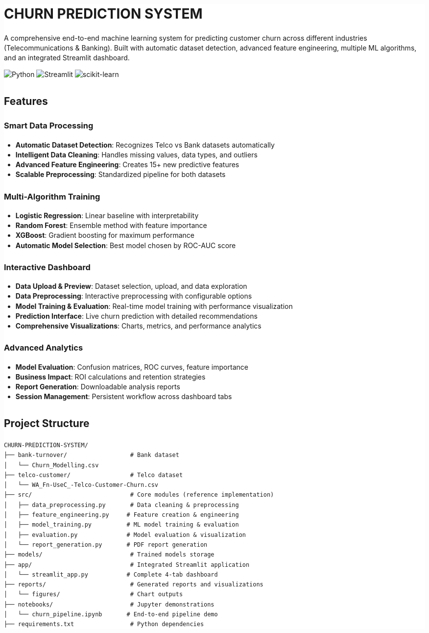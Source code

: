 # CHURN PREDICTION SYSTEM

A comprehensive end-to-end machine learning system for predicting customer churn across different industries (Telecommunications & Banking). Built with automatic dataset detection, advanced feature engineering, multiple ML algorithms, and an integrated Streamlit dashboard.

![Python](https://img.shields.io/badge/Python-3.8+-blue.svg)
![Streamlit](https://img.shields.io/badge/Streamlit-1.28+-red.svg)
![scikit-learn](https://img.shields.io/badge/scikit--learn-1.1+-orange.svg)

## Features

### Smart Data Processing
- **Automatic Dataset Detection**: Recognizes Telco vs Bank datasets automatically
- **Intelligent Data Cleaning**: Handles missing values, data types, and outliers
- **Advanced Feature Engineering**: Creates 15+ new predictive features
- **Scalable Preprocessing**: Standardized pipeline for both datasets

### Multi-Algorithm Training
- **Logistic Regression**: Linear baseline with interpretability
- **Random Forest**: Ensemble method with feature importance
- **XGBoost**: Gradient boosting for maximum performance
- **Automatic Model Selection**: Best model chosen by ROC-AUC score

### Interactive Dashboard
- **Data Upload & Preview**: Dataset selection, upload, and data exploration
- **Data Preprocessing**: Interactive preprocessing with configurable options
- **Model Training & Evaluation**: Real-time model training with performance visualization
- **Prediction Interface**: Live churn prediction with detailed recommendations
- **Comprehensive Visualizations**: Charts, metrics, and performance analytics

### Advanced Analytics
- **Model Evaluation**: Confusion matrices, ROC curves, feature importance
- **Business Impact**: ROI calculations and retention strategies
- **Report Generation**: Downloadable analysis reports
- **Session Management**: Persistent workflow across dashboard tabs

## Project Structure

```
CHURN-PREDICTION-SYSTEM/
├── bank-turnover/                  # Bank dataset
│   └── Churn_Modelling.csv
├── telco-customer/                 # Telco dataset  
│   └── WA_Fn-UseC_-Telco-Customer-Churn.csv
├── src/                            # Core modules (reference implementation)
│   ├── data_preprocessing.py       # Data cleaning & preprocessing
│   ├── feature_engineering.py     # Feature creation & engineering
│   ├── model_training.py          # ML model training & evaluation
│   ├── evaluation.py              # Model evaluation & visualization
│   └── report_generation.py       # PDF report generation
├── models/                         # Trained models storage
├── app/                            # Integrated Streamlit application
│   └── streamlit_app.py           # Complete 4-tab dashboard
├── reports/                        # Generated reports and visualizations
│   └── figures/                    # Chart outputs
├── notebooks/                      # Jupyter demonstrations
│   └── churn_pipeline.ipynb       # End-to-end pipeline demo
├── requirements.txt                # Python dependencies
```